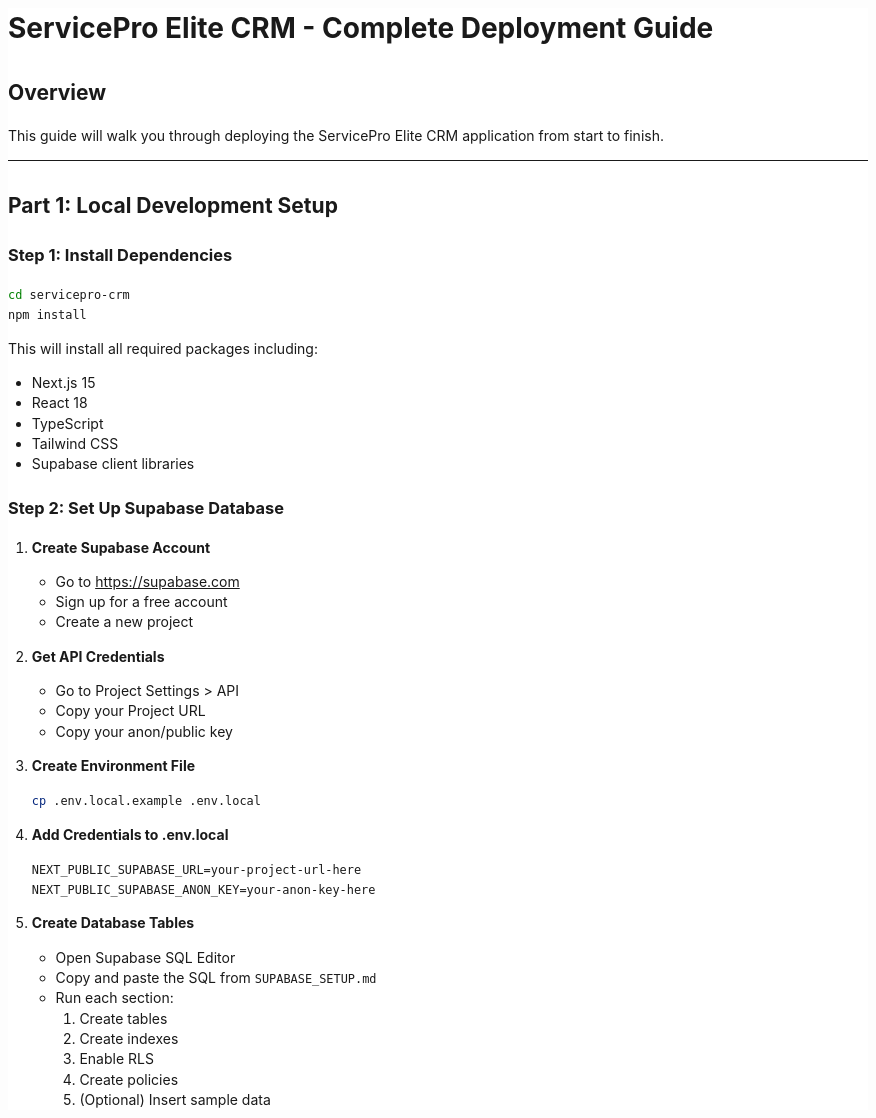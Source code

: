 # ServicePro Elite CRM - Complete Deployment Guide

## Overview
This guide will walk you through deploying the ServicePro Elite CRM application from start to finish.

---

## Part 1: Local Development Setup

### Step 1: Install Dependencies
```bash
cd servicepro-crm
npm install
```

This will install all required packages including:
- Next.js 15
- React 18
- TypeScript
- Tailwind CSS
- Supabase client libraries

### Step 2: Set Up Supabase Database

1. **Create Supabase Account**
   - Go to https://supabase.com
   - Sign up for a free account
   - Create a new project

2. **Get API Credentials**
   - Go to Project Settings > API
   - Copy your Project URL
   - Copy your anon/public key

3. **Create Environment File**
   ```bash
   cp .env.local.example .env.local
   ```

4. **Add Credentials to .env.local**
   ```
   NEXT_PUBLIC_SUPABASE_URL=your-project-url-here
   NEXT_PUBLIC_SUPABASE_ANON_KEY=your-anon-key-here
   ```

5. **Create Database Tables**
   - Open Supabase SQL Editor
   - Copy and paste the SQL from `SUPABASE_SETUP.md`
   - Run each section:
     1. Create tables
     2. Create indexes
     3. Enable RLS
     4. Create policies
     5. (Optional) Insert sample data
